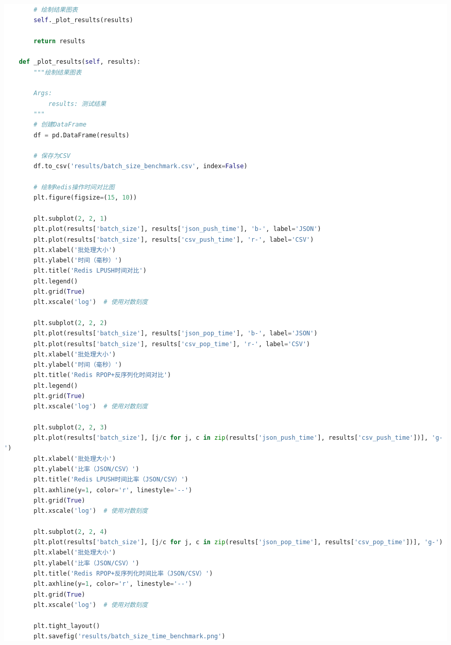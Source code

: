 ```python
        # 绘制结果图表
        self._plot_results(results)

        return results

    def _plot_results(self, results):
        """绘制结果图表

        Args:
            results: 测试结果
        """
        # 创建DataFrame
        df = pd.DataFrame(results)

        # 保存为CSV
        df.to_csv('results/batch_size_benchmark.csv', index=False)

        # 绘制Redis操作时间对比图
        plt.figure(figsize=(15, 10))

        plt.subplot(2, 2, 1)
        plt.plot(results['batch_size'], results['json_push_time'], 'b-', label='JSON')
        plt.plot(results['batch_size'], results['csv_push_time'], 'r-', label='CSV')
        plt.xlabel('批处理大小')
        plt.ylabel('时间（毫秒）')
        plt.title('Redis LPUSH时间对比')
        plt.legend()
        plt.grid(True)
        plt.xscale('log')  # 使用对数刻度

        plt.subplot(2, 2, 2)
        plt.plot(results['batch_size'], results['json_pop_time'], 'b-', label='JSON')
        plt.plot(results['batch_size'], results['csv_pop_time'], 'r-', label='CSV')
        plt.xlabel('批处理大小')
        plt.ylabel('时间（毫秒）')
        plt.title('Redis RPOP+反序列化时间对比')
        plt.legend()
        plt.grid(True)
        plt.xscale('log')  # 使用对数刻度

        plt.subplot(2, 2, 3)
        plt.plot(results['batch_size'], [j/c for j, c in zip(results['json_push_time'], results['csv_push_time'])], 'g-')
        plt.xlabel('批处理大小')
        plt.ylabel('比率（JSON/CSV）')
        plt.title('Redis LPUSH时间比率（JSON/CSV）')
        plt.axhline(y=1, color='r', linestyle='--')
        plt.grid(True)
        plt.xscale('log')  # 使用对数刻度

        plt.subplot(2, 2, 4)
        plt.plot(results['batch_size'], [j/c for j, c in zip(results['json_pop_time'], results['csv_pop_time'])], 'g-')
        plt.xlabel('批处理大小')
        plt.ylabel('比率（JSON/CSV）')
        plt.title('Redis RPOP+反序列化时间比率（JSON/CSV）')
        plt.axhline(y=1, color='r', linestyle='--')
        plt.grid(True)
        plt.xscale('log')  # 使用对数刻度

        plt.tight_layout()
        plt.savefig('results/batch_size_time_benchmark.png')

```